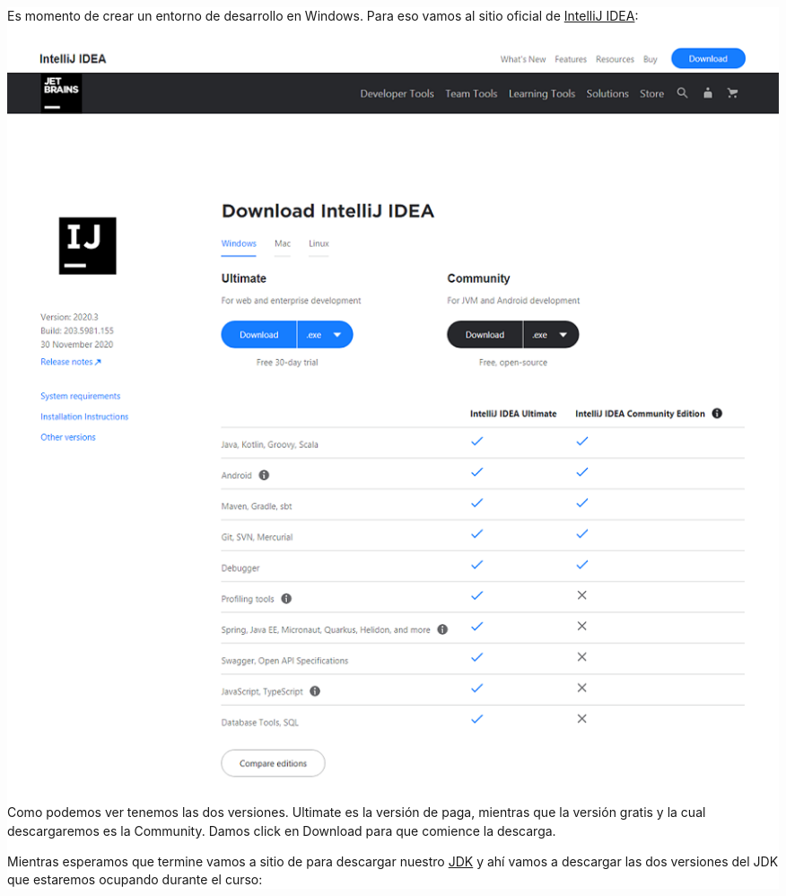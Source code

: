 Es momento de crear un entorno de desarrollo en Windows. Para eso vamos al sitio oficial de [IntelliJ IDEA](https://www.jetbrains.com/idea/download/#section=windows "IntelliJ IDEA"):

![src/javaSE_7.png](src/javaSE_7.png)

Como podemos ver tenemos las dos versiones. Ultimate es la versión de paga, mientras que la versión gratis y la cual descargaremos es la Community. Damos click en Download para que comience la descarga.

Mientras esperamos que termine vamos a sitio de para descargar nuestro [JDK](https://adoptopenjdk.net/ "JDK") y ahí vamos a descargar las dos versiones del JDK que estaremos ocupando durante el curso:
